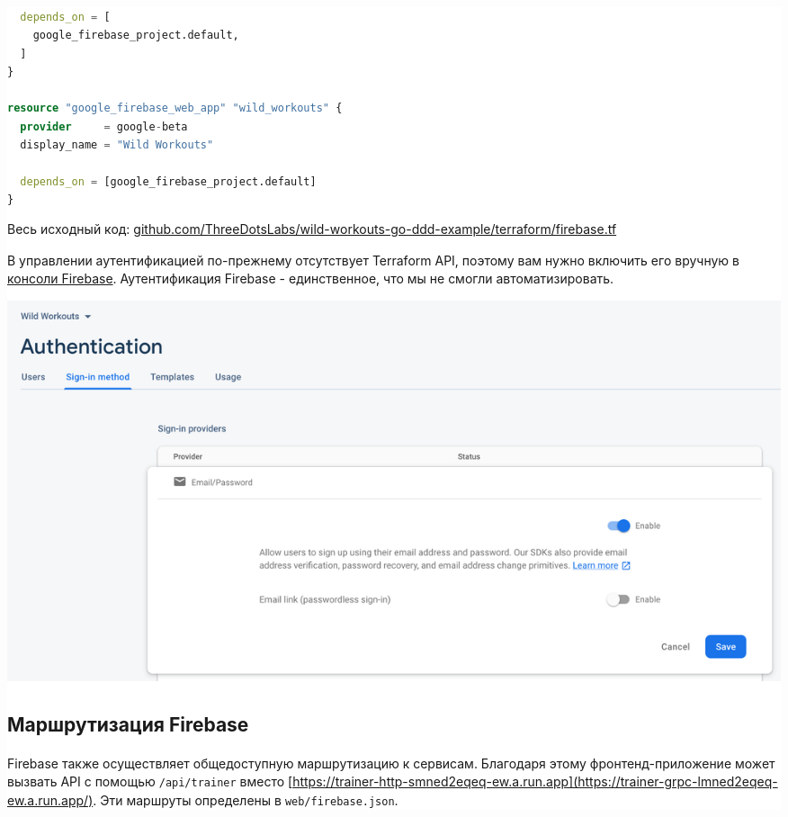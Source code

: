 ```terraform
  depends_on = [
    google_firebase_project.default,
  ]
}

resource "google_firebase_web_app" "wild_workouts" {
  provider     = google-beta
  display_name = "Wild Workouts"

  depends_on = [google_firebase_project.default]
}
```
Весь исходный код: [github.com/ThreeDotsLabs/wild-workouts-go-ddd-example/terraform/firebase.tf](https://github.com/ThreeDotsLabs/wild-workouts-go-ddd-example/blob/3d2ce607c0bcddc2a7f9cb56193167c8543d57ec/terraform/firebase.tf#L25)

В управлении аутентификацией по-прежнему отсутствует Terraform API, поэтому вам 
нужно включить его вручную в [консоли Firebase](https://console.firebase.google.com/project/_/authentication/providers). Аутентификация Firebase - единственное, 
что мы не смогли автоматизировать.

![!firebase](images/part2/firebase-authentication.png)

## Маршрутизация Firebase

Firebase также осуществляет общедоступную маршрутизацию к сервисам. Благодаря 
этому фронтенд-приложение может вызвать API с помощью `/api/trainer` вместо
[https://trainer-http-smned2eqeq-ew.a.run.app](https://trainer-grpc-lmned2eqeq-ew.a.run.app/). 
Эти маршруты определены в `web/firebase.json`.
